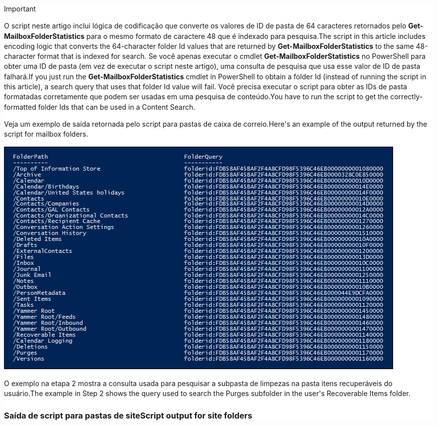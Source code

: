 > [!IMPORTANT]
> <span data-ttu-id="c3944-160">O script neste artigo inclui lógica de codificação que converte os valores de ID de pasta de 64 caracteres retornados pelo **Get-MailboxFolderStatistics** para o mesmo formato de caractere 48 que é indexado para pesquisa.</span><span class="sxs-lookup"><span data-stu-id="c3944-160">The script in this article includes encoding logic that converts the 64-character folder Id values that are returned by **Get-MailboxFolderStatistics** to the same 48-character format that is indexed for search.</span></span> <span data-ttu-id="c3944-161">Se você apenas executar o cmdlet **Get-MailboxFolderStatistics** no PowerShell para obter uma ID de pasta (em vez de executar o script neste artigo), uma consulta de pesquisa que usa esse valor de ID de pasta falhará.</span><span class="sxs-lookup"><span data-stu-id="c3944-161">If you just run the **Get-MailboxFolderStatistics** cmdlet in PowerShell to obtain a folder Id (instead of running the script in this article), a search query that uses that folder Id value will fail.</span></span> <span data-ttu-id="c3944-162">Você precisa executar o script para obter as IDs de pasta formatadas corretamente que podem ser usadas em uma pesquisa de conteúdo.</span><span class="sxs-lookup"><span data-stu-id="c3944-162">You have to run the script to get the correctly-formatted folder Ids that can be used in a Content Search.</span></span>
  
<span data-ttu-id="c3944-163">Veja um exemplo de saída retornada pelo script para pastas de caixa de correio.</span><span class="sxs-lookup"><span data-stu-id="c3944-163">Here's an example of the output returned by the script for mailbox folders.</span></span>
  
![Exemplo da lista de pastas de caixa de correio e IDs de pasta retornada pelo script](media/cd739207-eb84-4ebf-a03d-703f3d3a797d.png)
  
<span data-ttu-id="c3944-165">O exemplo na etapa 2 mostra a consulta usada para pesquisar a subpasta de limpezas na pasta itens recuperáveis do usuário.</span><span class="sxs-lookup"><span data-stu-id="c3944-165">The example in Step 2 shows the query used to search the Purges subfolder in the user's Recoverable Items folder.</span></span>
  
### <a name="script-output-for-site-folders"></a><span data-ttu-id="c3944-166">Saída de script para pastas de site</span><span class="sxs-lookup"><span data-stu-id="c3944-166">Script output for site folders</span></span>
